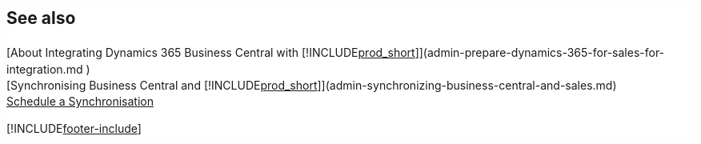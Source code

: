 ## See also   

[About Integrating Dynamics 365 Business Central with [!INCLUDE[prod_short](includes/cds_long_md.md)]](admin-prepare-dynamics-365-for-sales-for-integration.md )  
[Synchronising Business Central and [!INCLUDE[prod_short](includes/cds_long_md.md)]](admin-synchronizing-business-central-and-sales.md)  
[Schedule a Synchronisation](admin-scheduled-synchronization-using-the-synchronization-job-queue-entries.md)  

[!INCLUDE[footer-include](includes/footer-banner.md)]